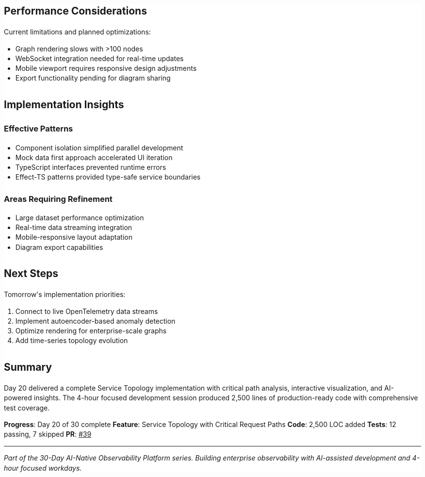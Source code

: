 ## Performance Considerations

Current limitations and planned optimizations:

- Graph rendering slows with >100 nodes
- WebSocket integration needed for real-time updates
- Mobile viewport requires responsive design adjustments
- Export functionality pending for diagram sharing

## Implementation Insights

### Effective Patterns

- Component isolation simplified parallel development
- Mock data first approach accelerated UI iteration
- TypeScript interfaces prevented runtime errors
- Effect-TS patterns provided type-safe service boundaries

### Areas Requiring Refinement

- Large dataset performance optimization
- Real-time data streaming integration
- Mobile-responsive layout adaptation
- Diagram export capabilities

## Next Steps

Tomorrow's implementation priorities:

1. Connect to live OpenTelemetry data streams
2. Implement autoencoder-based anomaly detection
3. Optimize rendering for enterprise-scale graphs
4. Add time-series topology evolution

## Summary

Day 20 delivered a complete Service Topology implementation with critical path analysis, interactive visualization, and AI-powered insights. The 4-hour focused development session produced 2,500 lines of production-ready code with comprehensive test coverage.

**Progress**: Day 20 of 30 complete
**Feature**: Service Topology with Critical Request Paths
**Code**: 2,500 LOC added
**Tests**: 12 passing, 7 skipped
**PR**: [#39](https://github.com/clayroach/otel-ai/pull/39)

---

*Part of the 30-Day AI-Native Observability Platform series. Building enterprise observability with AI-assisted development and 4-hour focused workdays.*